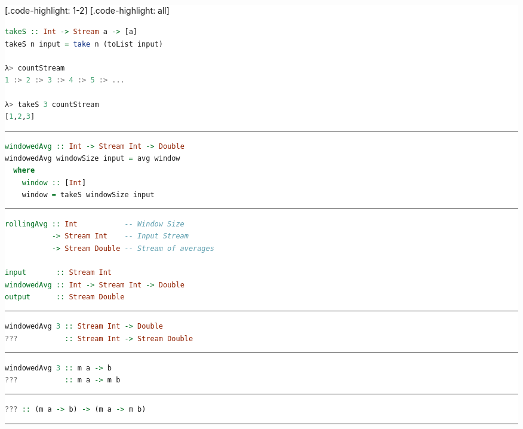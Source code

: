 
[.code-highlight: 1-2]
[.code-highlight: all]
```haskell
takeS :: Int -> Stream a -> [a]
takeS n input = take n (toList input)

λ> countStream
1 :> 2 :> 3 :> 4 :> 5 :> ...

λ> takeS 3 countStream
[1,2,3]
```

---

```haskell
windowedAvg :: Int -> Stream Int -> Double
windowedAvg windowSize input = avg window
  where
    window :: [Int]
    window = takeS windowSize input
```

---

```haskell
rollingAvg :: Int           -- Window Size
           -> Stream Int    -- Input Stream
           -> Stream Double -- Stream of averages

input       :: Stream Int
windowedAvg :: Int -> Stream Int -> Double
output      :: Stream Double
```

---

```haskell
windowedAvg 3 :: Stream Int -> Double
???           :: Stream Int -> Stream Double
```

---

```haskell
windowedAvg 3 :: m a -> b
???           :: m a -> m b
```

---

```haskell
??? :: (m a -> b) -> (m a -> m b)
```

---
